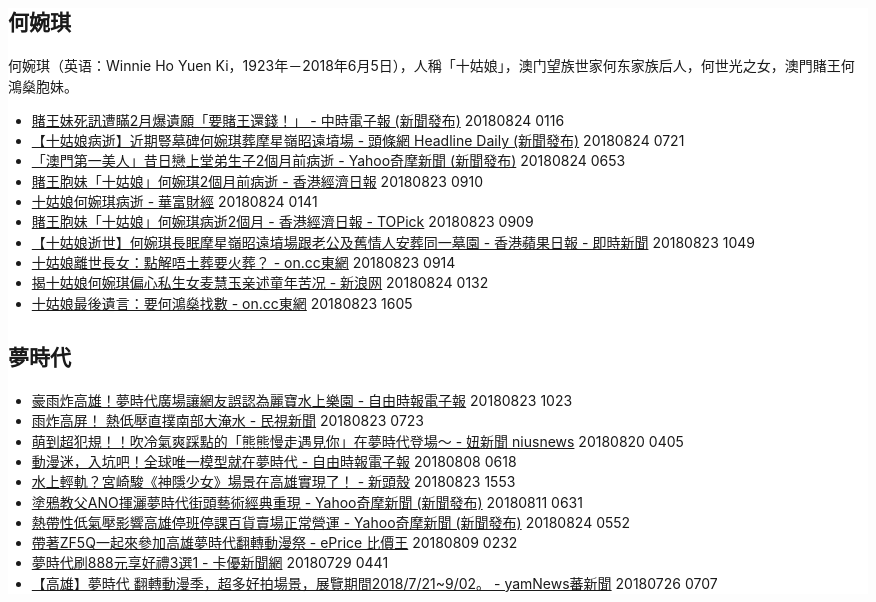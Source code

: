 ## 何婉琪

何婉琪（英语：Winnie Ho Yuen Ki，1923年－2018年6月5日），人稱「十姑娘」，澳门望族世家何东家族后人，何世光之女，澳門賭王何鴻燊胞妹。
- [賭王妹死訊遭瞞2月爆遺願「要賭王還錢！」 - 中時電子報 (新聞發布)](https://www.chinatimes.com/realtimenews/20180824001425-260404 "賭王妹死訊遭瞞2月爆遺願「要賭王還錢！」 - 中時電子報 (新聞發布)") 20180824 0116
- [【十姑娘病逝】近期豎墓碑何婉琪葬摩星嶺昭遠墳場 - 頭條網 Headline Daily (新聞發布)](http://hd.stheadline.com/news/realtime/hk/1300089/ "【十姑娘病逝】近期豎墓碑何婉琪葬摩星嶺昭遠墳場 - 頭條網 Headline Daily (新聞發布)") 20180824 0721
- [「澳門第一美人」昔日戀上堂弟生子2個月前病逝 - Yahoo奇摩新聞 (新聞發布)](https://tw.news.yahoo.com/%E6%BE%B3%E9%96%80%E7%AC%AC-%E7%BE%8E%E4%BA%BA-%E6%98%94%E6%97%A5%E6%88%80%E4%B8%8A%E5%A0%82%E5%BC%9F%E7%94%9F%E5%AD%90-2%E5%80%8B%E6%9C%88%E5%89%8D%E7%97%85%E9%80%9D-064209602.html "「澳門第一美人」昔日戀上堂弟生子2個月前病逝 - Yahoo奇摩新聞 (新聞發布)") 20180824 0653
- [賭王胞妹「十姑娘」何婉琪2個月前病逝 - 香港經濟日報](https://topick.hket.com/article/2144926/%E8%B3%AD%E7%8E%8B%E8%83%9E%E5%A6%B9%E3%80%8C%E5%8D%81%E5%A7%91%E5%A8%98%E3%80%8D%E4%BD%95%E5%A9%89%E7%90%AA2%E5%80%8B%E6%9C%88%E5%89%8D%E7%97%85%E9%80%9D "賭王胞妹「十姑娘」何婉琪2個月前病逝 - 香港經濟日報") 20180823 0910
- [十姑娘何婉琪病逝 - 華富財經](http://www.quamnet.com/newscontent.action?articleId=5842918&listSectionCode=NEW_ALL "十姑娘何婉琪病逝 - 華富財經") 20180824 0141
- [賭王胞妹「十姑娘」何婉琪病逝2個月 - 香港經濟日報 - TOPick](https://topick.hket.com/article/2144926/%E8%B3%AD%E7%8E%8B%E8%83%9E%E5%A6%B9%E3%80%8C%E5%8D%81%E5%A7%91%E5%A8%98%E3%80%8D%E4%BD%95%E5%A9%89%E7%90%AA%E7%97%85%E9%80%9D2%E5%80%8B%E6%9C%88 "賭王胞妹「十姑娘」何婉琪病逝2個月 - 香港經濟日報 - TOPick") 20180823 0909
- [【十姑娘逝世】何婉琪長眠摩星嶺昭遠墳場跟老公及舊情人安葬同一墓園 - 香港蘋果日報 - 即時新聞](https://hk.entertainment.appledaily.com/entertainment/realtime/article/20180823/58598574 "【十姑娘逝世】何婉琪長眠摩星嶺昭遠墳場跟老公及舊情人安葬同一墓園 - 香港蘋果日報 - 即時新聞") 20180823 1049
- [十姑娘離世長女：點解唔土葬要火葬？ - on.cc東網](http://hk.on.cc/hk/bkn/cnt/entertainment/20180823/bkn-20180823161911335-0823_00862_001.html "十姑娘離世長女：點解唔土葬要火葬？ - on.cc東網") 20180823 0914
- [揭十姑娘何婉琪偏心私生女麦慧玉亲述童年苦况 - 新浪网](http://ent.sina.com.cn/s/h/2018-08-24/doc-ihicsiaw1168934.shtml "揭十姑娘何婉琪偏心私生女麦慧玉亲述童年苦况 - 新浪网") 20180824 0132
- [十姑娘最後遺言：要何鴻燊找數 - on.cc東網](http://hk.on.cc/hk/bkn/cnt/entertainment/20180823/bkn-20180823233927703-0823_00862_001.html "十姑娘最後遺言：要何鴻燊找數 - on.cc東網") 20180823 1605

## 夢時代


- [豪雨炸高雄！夢時代廣場讓網友誤認為麗寶水上樂園 - 自由時報電子報](http://news.ltn.com.tw/news/life/breakingnews/2528933 "豪雨炸高雄！夢時代廣場讓網友誤認為麗寶水上樂園 - 自由時報電子報") 20180823 1023
- [雨炸高屏！ 熱低壓直撲南部大淹水 - 民視新聞](https://news.ftv.com.tw/news/detail/2018823U08M1 "雨炸高屏！ 熱低壓直撲南部大淹水 - 民視新聞") 20180823 0723
- [萌到超犯規！！吹冷氣爽踩點的「熊熊慢走遇見你」在夢時代登場～ - 妞新聞 niusnews](https://www.niusnews.com/=P32gw2w5 "萌到超犯規！！吹冷氣爽踩點的「熊熊慢走遇見你」在夢時代登場～ - 妞新聞 niusnews") 20180820 0405
- [動漫迷，入坑吧！全球唯一模型就在夢時代 - 自由時報電子報](http://market.ltn.com.tw/article/4427 "動漫迷，入坑吧！全球唯一模型就在夢時代 - 自由時報電子報") 20180808 0618
- [水上輕軌？宮崎駿《神隱少女》場景在高雄實現了！ - 新頭殼](https://newtalk.tw/news/view/2018-08-23/136538 "水上輕軌？宮崎駿《神隱少女》場景在高雄實現了！ - 新頭殼") 20180823 1553
- [塗鴉教父ANO揮灑夢時代街頭藝術經典重現 - Yahoo奇摩新聞 (新聞發布)](https://tw.news.yahoo.com/%E5%A1%97%E9%B4%89%E6%95%99%E7%88%B6ano%E6%8F%AE%E7%81%91%E5%A4%A2%E6%99%82%E4%BB%A3-%E8%A1%97%E9%A0%AD%E8%97%9D%E8%A1%93%E7%B6%93%E5%85%B8%E9%87%8D%E7%8F%BE-030000440.html "塗鴉教父ANO揮灑夢時代街頭藝術經典重現 - Yahoo奇摩新聞 (新聞發布)") 20180811 0631
- [熱帶性低氣壓影響高雄停班停課百貨賣場正常營運 - Yahoo奇摩新聞 (新聞發布)](https://tw.news.yahoo.com/%E7%86%B1%E5%B8%B6%E6%80%A7%E4%BD%8E%E6%B0%A3%E5%A3%93%E5%BD%B1%E9%9F%BF-%E9%AB%98%E9%9B%84%E5%81%9C%E7%8F%AD%E5%81%9C%E8%AA%B2-%E7%99%BE%E8%B2%A8%E8%B3%A3%E5%A0%B4%E6%AD%A3%E5%B8%B8%E7%87%9F%E9%81%8B-052459362.html "熱帶性低氣壓影響高雄停班停課百貨賣場正常營運 - Yahoo奇摩新聞 (新聞發布)") 20180824 0552
- [帶著ZF5Q一起來參加高雄夢時代翻轉動漫祭 - ePrice 比價王](https://www.eprice.com.tw/mobile/talk/4543/5114839/1/ "帶著ZF5Q一起來參加高雄夢時代翻轉動漫祭 - ePrice 比價王") 20180809 0232
- [夢時代刷888元享好禮3選1 - 卡優新聞網](https://www.cardu.com.tw/message/detail.php?36647 "夢時代刷888元享好禮3選1 - 卡優新聞網") 20180729 0441
- [【高雄】夢時代  翻轉動漫季，超多好拍場景，展覽期間2018/7/21~9/02。 - yamNews蕃新聞](https://travel.yam.com/Article.aspx?sn=107124 "【高雄】夢時代  翻轉動漫季，超多好拍場景，展覽期間2018/7/21~9/02。 - yamNews蕃新聞") 20180726 0707

